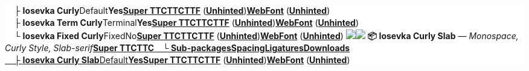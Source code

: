 <tr><td>&nbsp;&nbsp;&nbsp;&nbsp;├&nbsp;<b>Iosevka Curly</b></td><td>Default</td><td><b>Yes</b></td><td><b><a href="https://github.com/be5invis/Iosevka/releases/download/v28.0.0-alpha.2/SuperTTC-SGr-IosevkaCurly-28.0.0-alpha.2.zip">Super TTC</a></b></td><td><b><a href="https://github.com/be5invis/Iosevka/releases/download/v28.0.0-alpha.2/PkgTTC-SGr-IosevkaCurly-28.0.0-alpha.2.zip">TTC</a></b></td><td><b><a href="https://github.com/be5invis/Iosevka/releases/download/v28.0.0-alpha.2/PkgTTF-IosevkaCurly-28.0.0-alpha.2.zip">TTF</a></b>&nbsp;(<b><a href="https://github.com/be5invis/Iosevka/releases/download/v28.0.0-alpha.2/PkgTTF-Unhinted-IosevkaCurly-28.0.0-alpha.2.zip">Unhinted</a></b>)</td><td><b><a href="https://github.com/be5invis/Iosevka/releases/download/v28.0.0-alpha.2/PkgWebFont-IosevkaCurly-28.0.0-alpha.2.zip">WebFont</a></b>&nbsp;(<b><a href="https://github.com/be5invis/Iosevka/releases/download/v28.0.0-alpha.2/PkgWebFont-Unhinted-IosevkaCurly-28.0.0-alpha.2.zip">Unhinted</a></b>)</td></tr>
<tr><td>&nbsp;&nbsp;&nbsp;&nbsp;├&nbsp;<b>Iosevka Term Curly</b></td><td>Terminal</td><td><b>Yes</b></td><td><b><a href="https://github.com/be5invis/Iosevka/releases/download/v28.0.0-alpha.2/SuperTTC-SGr-IosevkaTermCurly-28.0.0-alpha.2.zip">Super TTC</a></b></td><td><b><a href="https://github.com/be5invis/Iosevka/releases/download/v28.0.0-alpha.2/PkgTTC-SGr-IosevkaTermCurly-28.0.0-alpha.2.zip">TTC</a></b></td><td><b><a href="https://github.com/be5invis/Iosevka/releases/download/v28.0.0-alpha.2/PkgTTF-IosevkaTermCurly-28.0.0-alpha.2.zip">TTF</a></b>&nbsp;(<b><a href="https://github.com/be5invis/Iosevka/releases/download/v28.0.0-alpha.2/PkgTTF-Unhinted-IosevkaTermCurly-28.0.0-alpha.2.zip">Unhinted</a></b>)</td><td><b><a href="https://github.com/be5invis/Iosevka/releases/download/v28.0.0-alpha.2/PkgWebFont-IosevkaTermCurly-28.0.0-alpha.2.zip">WebFont</a></b>&nbsp;(<b><a href="https://github.com/be5invis/Iosevka/releases/download/v28.0.0-alpha.2/PkgWebFont-Unhinted-IosevkaTermCurly-28.0.0-alpha.2.zip">Unhinted</a></b>)</td></tr>
<tr><td>&nbsp;&nbsp;&nbsp;&nbsp;└&nbsp;<b>Iosevka Fixed Curly</b></td><td>Fixed</td><td>No</td><td><b><a href="https://github.com/be5invis/Iosevka/releases/download/v28.0.0-alpha.2/SuperTTC-SGr-IosevkaFixedCurly-28.0.0-alpha.2.zip">Super TTC</a></b></td><td><b><a href="https://github.com/be5invis/Iosevka/releases/download/v28.0.0-alpha.2/PkgTTC-SGr-IosevkaFixedCurly-28.0.0-alpha.2.zip">TTC</a></b></td><td><b><a href="https://github.com/be5invis/Iosevka/releases/download/v28.0.0-alpha.2/PkgTTF-IosevkaFixedCurly-28.0.0-alpha.2.zip">TTF</a></b>&nbsp;(<b><a href="https://github.com/be5invis/Iosevka/releases/download/v28.0.0-alpha.2/PkgTTF-Unhinted-IosevkaFixedCurly-28.0.0-alpha.2.zip">Unhinted</a></b>)</td><td><b><a href="https://github.com/be5invis/Iosevka/releases/download/v28.0.0-alpha.2/PkgWebFont-IosevkaFixedCurly-28.0.0-alpha.2.zip">WebFont</a></b>&nbsp;(<b><a href="https://github.com/be5invis/Iosevka/releases/download/v28.0.0-alpha.2/PkgWebFont-Unhinted-IosevkaFixedCurly-28.0.0-alpha.2.zip">Unhinted</a></b>)</td></tr>
<tr><td colspan="8"><img src="https://raw.githubusercontent.com/be5invis/Iosevka/v28.0.0-alpha.2/images/package-sample-IosevkaCurly.light.svg#gh-light-mode-only"/><img src="https://raw.githubusercontent.com/be5invis/Iosevka/v28.0.0-alpha.2/images/package-sample-IosevkaCurly.dark.svg#gh-dark-mode-only"/></td></tr>
<tr><td colspan="3"><b>&#x1F4E6; Iosevka Curly Slab</b> — <i>Monospace, Curly Style, Slab-serif</i></td><td><b><a href="https://github.com/be5invis/Iosevka/releases/download/v28.0.0-alpha.2/SuperTTC-IosevkaCurlySlab-28.0.0-alpha.2.zip">Super TTC</b></td><td><b><a href="https://github.com/be5invis/Iosevka/releases/download/v28.0.0-alpha.2/PkgTTC-IosevkaCurlySlab-28.0.0-alpha.2.zip">TTC</b></td><td colspan="2">&nbsp;</td></tr>
<tr><td><b>&nbsp;&nbsp;└ Sub-packages</b></td><td><b>Spacing</b></td><td><b>Ligatures</b></td><td colspan="4"><b>Downloads</b></td></tr>
<tr><td>&nbsp;&nbsp;&nbsp;&nbsp;├&nbsp;<b>Iosevka Curly Slab</b></td><td>Default</td><td><b>Yes</b></td><td><b><a href="https://github.com/be5invis/Iosevka/releases/download/v28.0.0-alpha.2/SuperTTC-SGr-IosevkaCurlySlab-28.0.0-alpha.2.zip">Super TTC</a></b></td><td><b><a href="https://github.com/be5invis/Iosevka/releases/download/v28.0.0-alpha.2/PkgTTC-SGr-IosevkaCurlySlab-28.0.0-alpha.2.zip">TTC</a></b></td><td><b><a href="https://github.com/be5invis/Iosevka/releases/download/v28.0.0-alpha.2/PkgTTF-IosevkaCurlySlab-28.0.0-alpha.2.zip">TTF</a></b>&nbsp;(<b><a href="https://github.com/be5invis/Iosevka/releases/download/v28.0.0-alpha.2/PkgTTF-Unhinted-IosevkaCurlySlab-28.0.0-alpha.2.zip">Unhinted</a></b>)</td><td><b><a href="https://github.com/be5invis/Iosevka/releases/download/v28.0.0-alpha.2/PkgWebFont-IosevkaCurlySlab-28.0.0-alpha.2.zip">WebFont</a></b>&nbsp;(<b><a href="https://github.com/be5invis/Iosevka/releases/download/v28.0.0-alpha.2/PkgWebFont-Unhinted-IosevkaCurlySlab-28.0.0-alpha.2.zip">Unhinted</a></b>)</td></tr>